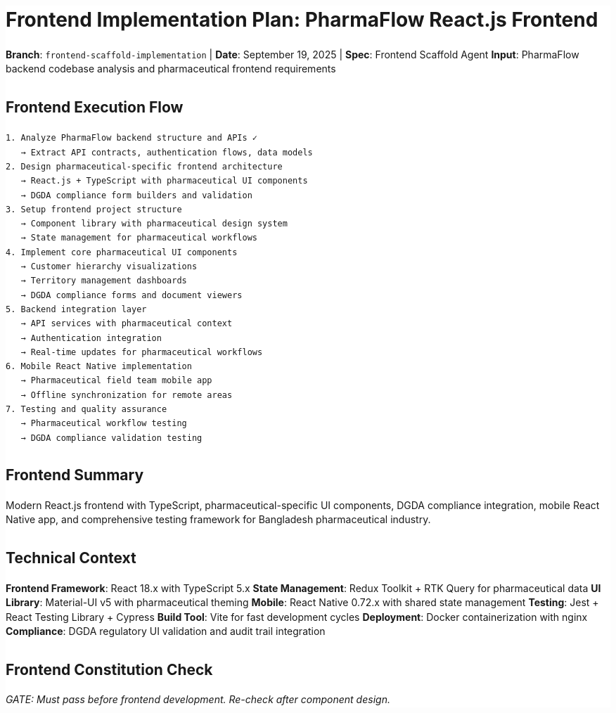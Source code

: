 # Frontend Implementation Plan: PharmaFlow React.js Frontend

**Branch**: `frontend-scaffold-implementation` | **Date**: September 19, 2025 | **Spec**: Frontend Scaffold Agent
**Input**: PharmaFlow backend codebase analysis and pharmaceutical frontend requirements

## Frontend Execution Flow
```
1. Analyze PharmaFlow backend structure and APIs ✓
   → Extract API contracts, authentication flows, data models
2. Design pharmaceutical-specific frontend architecture
   → React.js + TypeScript with pharmaceutical UI components
   → DGDA compliance form builders and validation
3. Setup frontend project structure
   → Component library with pharmaceutical design system
   → State management for pharmaceutical workflows
4. Implement core pharmaceutical UI components
   → Customer hierarchy visualizations
   → Territory management dashboards
   → DGDA compliance forms and document viewers
5. Backend integration layer
   → API services with pharmaceutical context
   → Authentication integration
   → Real-time updates for pharmaceutical workflows
6. Mobile React Native implementation
   → Pharmaceutical field team mobile app
   → Offline synchronization for remote areas
7. Testing and quality assurance
   → Pharmaceutical workflow testing
   → DGDA compliance validation testing
```

## Frontend Summary
Modern React.js frontend with TypeScript, pharmaceutical-specific UI components, DGDA compliance integration, mobile React Native app, and comprehensive testing framework for Bangladesh pharmaceutical industry.

## Technical Context
**Frontend Framework**: React 18.x with TypeScript 5.x
**State Management**: Redux Toolkit + RTK Query for pharmaceutical data
**UI Library**: Material-UI v5 with pharmaceutical theming
**Mobile**: React Native 0.72.x with shared state management
**Testing**: Jest + React Testing Library + Cypress
**Build Tool**: Vite for fast development cycles
**Deployment**: Docker containerization with nginx
**Compliance**: DGDA regulatory UI validation and audit trail integration

## Frontend Constitution Check
*GATE: Must pass before frontend development. Re-check after component design.*
